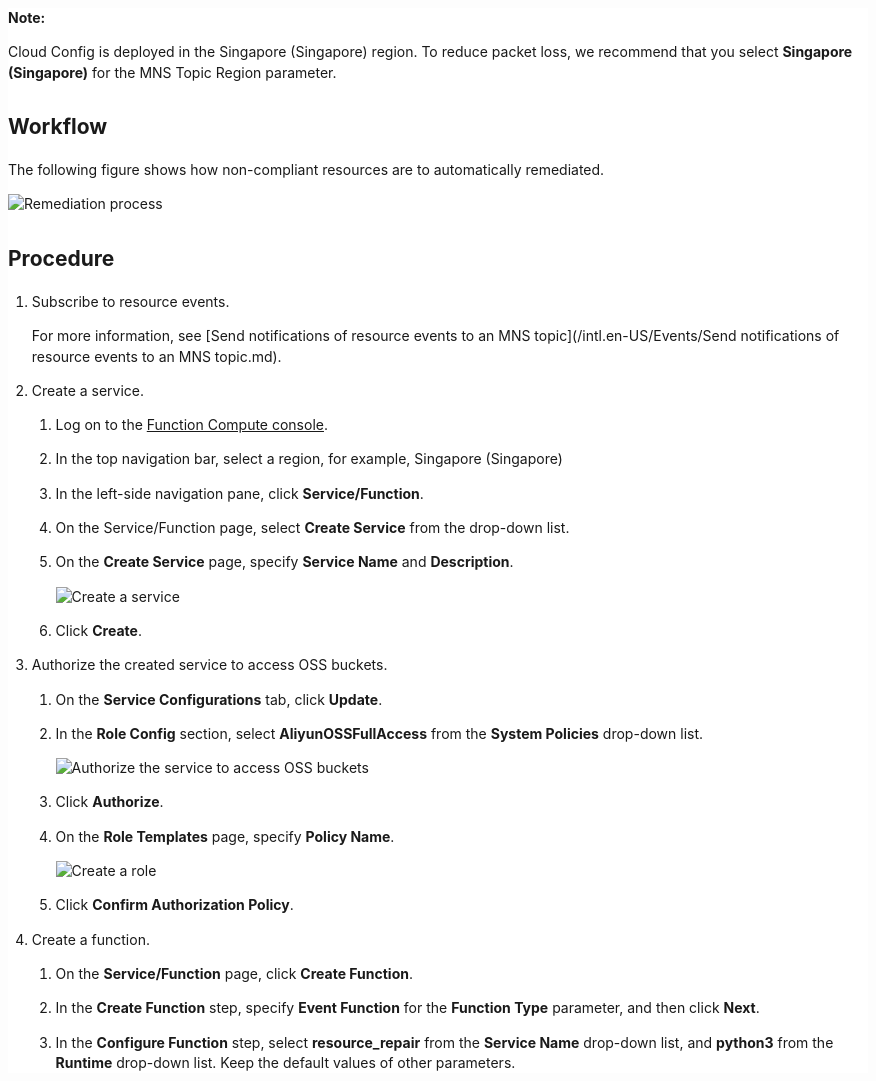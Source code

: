 **Note:**

Cloud Config is deployed in the Singapore \(Singapore\) region. To reduce packet loss, we recommend that you select **Singapore \(Singapore\)** for the MNS Topic Region parameter.

## Workflow

The following figure shows how non-compliant resources are to automatically remediated.

![Remediation process](https://static-aliyun-doc.oss-accelerate.aliyuncs.com/assets/img/en-US/8747290061/p148001.png)

## Procedure

1.  Subscribe to resource events.

    For more information, see [Send notifications of resource events to an MNS topic](/intl.en-US/Events/Send notifications of resource events to an MNS topic.md).

2.  Create a service.

    1.  Log on to the [Function Compute console](https://fc.console.aliyun.com).

    2.  In the top navigation bar, select a region, for example, Singapore \(Singapore\)

    3.  In the left-side navigation pane, click **Service/Function**.

    4.  On the Service/Function page, select **Create Service** from the drop-down list.

    5.  On the **Create Service** page, specify **Service Name** and **Description**.

        ![Create a service](https://static-aliyun-doc.oss-accelerate.aliyuncs.com/assets/img/en-US/8747290061/p161827.png)

    6.  Click **Create**.

3.  Authorize the created service to access OSS buckets.

    1.  On the **Service Configurations** tab, click **Update**.

    2.  In the **Role Config** section, select **AliyunOSSFullAccess** from the **System Policies** drop-down list.

        ![Authorize the service to access OSS buckets](https://static-aliyun-doc.oss-accelerate.aliyuncs.com/assets/img/en-US/8747290061/p143868.png)

    3.  Click **Authorize**.

    4.  On the **Role Templates** page, specify **Policy Name**.

        ![Create a role](https://static-aliyun-doc.oss-accelerate.aliyuncs.com/assets/img/en-US/8747290061/p143881.png)

    5.  Click **Confirm Authorization Policy**.

4.  Create a function.

    1.  On the **Service/Function** page, click **Create Function**.

    2.  In the **Create Function** step, specify **Event Function** for the **Function Type** parameter, and then click **Next**.

    3.  In the **Configure Function** step, select **resource\_repair** from the **Service Name** drop-down list, and **python3** from the **Runtime** drop-down list. Keep the default values of other parameters.
